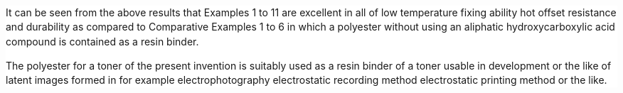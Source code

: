 It can be seen from the above results that Examples 1 to 11 are excellent in all of low temperature fixing ability hot offset resistance and durability as compared to Comparative Examples 1 to 6 in which a polyester without using an aliphatic hydroxycarboxylic acid compound is contained as a resin binder.

The polyester for a toner of the present invention is suitably used as a resin binder of a toner usable in development or the like of latent images formed in for example electrophotography electrostatic recording method electrostatic printing method or the like.

